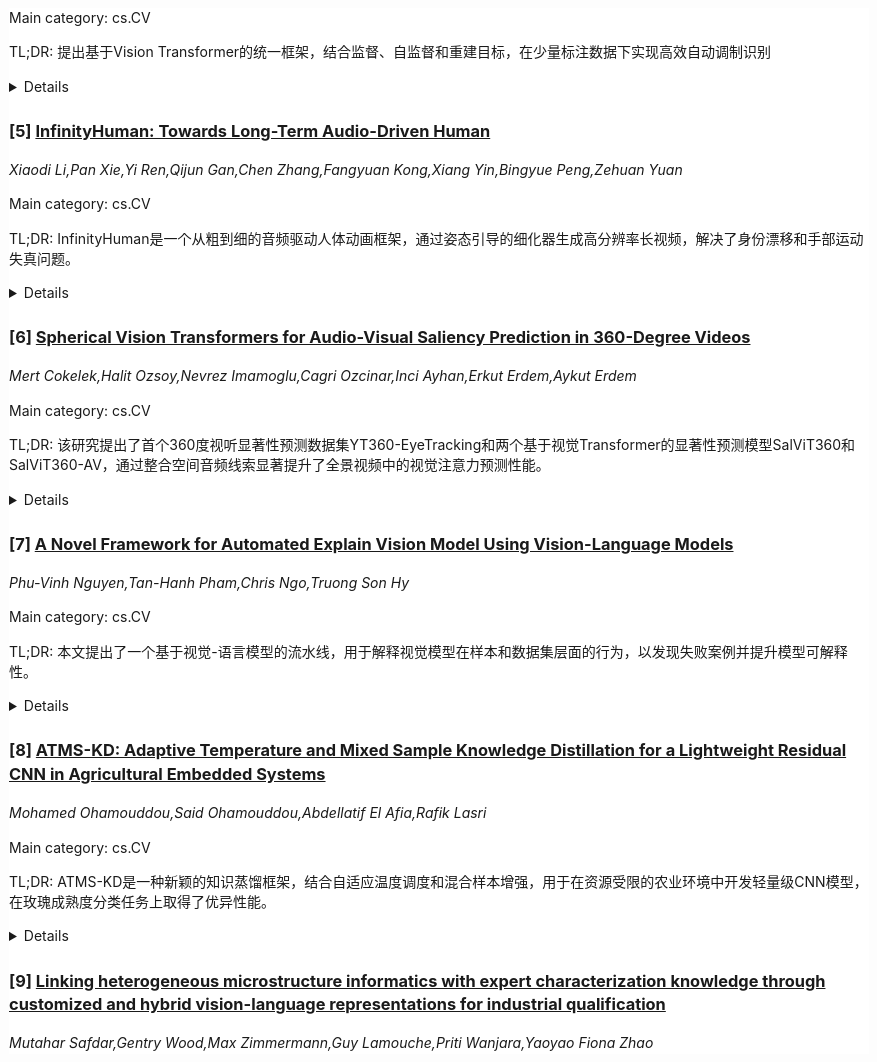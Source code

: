 Main category: cs.CV

TL;DR: 提出基于Vision Transformer的统一框架，结合监督、自监督和重建目标，在少量标注数据下实现高效自动调制识别


<details><summary>Details</summary></details>


### [5] [InfinityHuman: Towards Long-Term Audio-Driven Human](https://arxiv.org/abs/2508.20210)
*Xiaodi Li,Pan Xie,Yi Ren,Qijun Gan,Chen Zhang,Fangyuan Kong,Xiang Yin,Bingyue Peng,Zehuan Yuan*

Main category: cs.CV

TL;DR: InfinityHuman是一个从粗到细的音频驱动人体动画框架，通过姿态引导的细化器生成高分辨率长视频，解决了身份漂移和手部运动失真问题。


<details><summary>Details</summary></details>


### [6] [Spherical Vision Transformers for Audio-Visual Saliency Prediction in 360-Degree Videos](https://arxiv.org/abs/2508.20221)
*Mert Cokelek,Halit Ozsoy,Nevrez Imamoglu,Cagri Ozcinar,Inci Ayhan,Erkut Erdem,Aykut Erdem*

Main category: cs.CV

TL;DR: 该研究提出了首个360度视听显著性预测数据集YT360-EyeTracking和两个基于视觉Transformer的显著性预测模型SalViT360和SalViT360-AV，通过整合空间音频线索显著提升了全景视频中的视觉注意力预测性能。


<details><summary>Details</summary></details>


### [7] [A Novel Framework for Automated Explain Vision Model Using Vision-Language Models](https://arxiv.org/abs/2508.20227)
*Phu-Vinh Nguyen,Tan-Hanh Pham,Chris Ngo,Truong Son Hy*

Main category: cs.CV

TL;DR: 本文提出了一个基于视觉-语言模型的流水线，用于解释视觉模型在样本和数据集层面的行为，以发现失败案例并提升模型可解释性。


<details><summary>Details</summary></details>


### [8] [ATMS-KD: Adaptive Temperature and Mixed Sample Knowledge Distillation for a Lightweight Residual CNN in Agricultural Embedded Systems](https://arxiv.org/abs/2508.20232)
*Mohamed Ohamouddou,Said Ohamouddou,Abdellatif El Afia,Rafik Lasri*

Main category: cs.CV

TL;DR: ATMS-KD是一种新颖的知识蒸馏框架，结合自适应温度调度和混合样本增强，用于在资源受限的农业环境中开发轻量级CNN模型，在玫瑰成熟度分类任务上取得了优异性能。


<details><summary>Details</summary></details>


### [9] [Linking heterogeneous microstructure informatics with expert characterization knowledge through customized and hybrid vision-language representations for industrial qualification](https://arxiv.org/abs/2508.20243)
*Mutahar Safdar,Gentry Wood,Max Zimmermann,Guy Lamouche,Priti Wanjara,Yaoyao Fiona Zhao*

